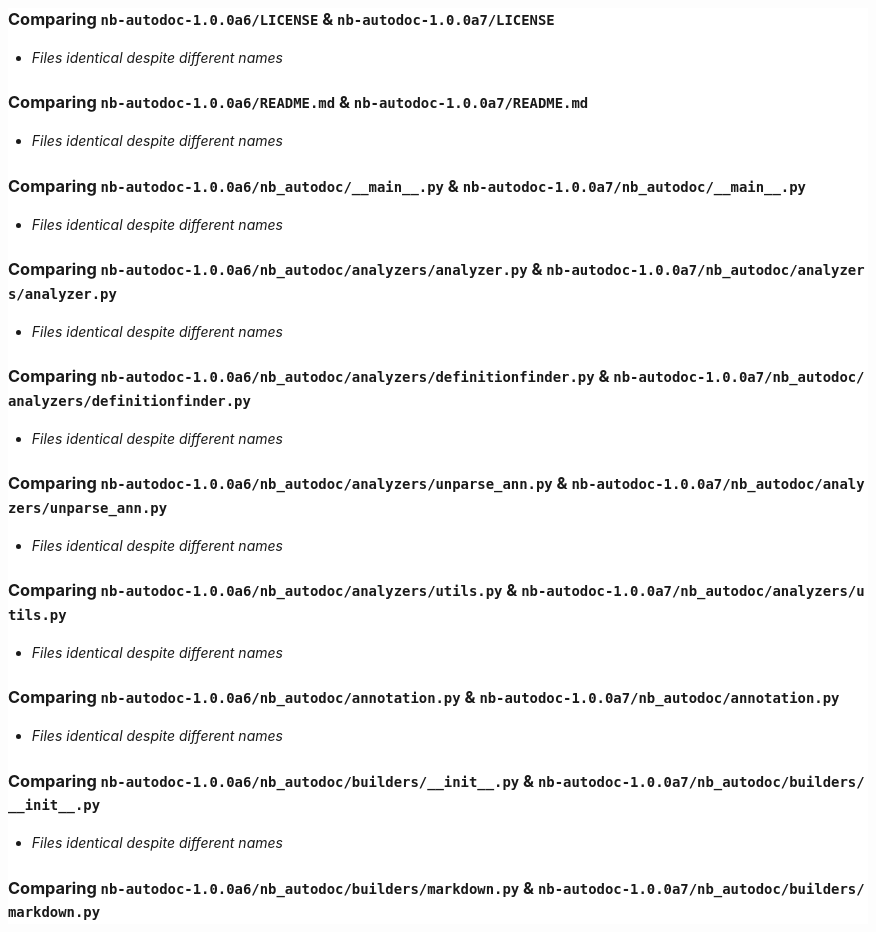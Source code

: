 ### Comparing `nb-autodoc-1.0.0a6/LICENSE` & `nb-autodoc-1.0.0a7/LICENSE`

 * *Files identical despite different names*

### Comparing `nb-autodoc-1.0.0a6/README.md` & `nb-autodoc-1.0.0a7/README.md`

 * *Files identical despite different names*

### Comparing `nb-autodoc-1.0.0a6/nb_autodoc/__main__.py` & `nb-autodoc-1.0.0a7/nb_autodoc/__main__.py`

 * *Files identical despite different names*

### Comparing `nb-autodoc-1.0.0a6/nb_autodoc/analyzers/analyzer.py` & `nb-autodoc-1.0.0a7/nb_autodoc/analyzers/analyzer.py`

 * *Files identical despite different names*

### Comparing `nb-autodoc-1.0.0a6/nb_autodoc/analyzers/definitionfinder.py` & `nb-autodoc-1.0.0a7/nb_autodoc/analyzers/definitionfinder.py`

 * *Files identical despite different names*

### Comparing `nb-autodoc-1.0.0a6/nb_autodoc/analyzers/unparse_ann.py` & `nb-autodoc-1.0.0a7/nb_autodoc/analyzers/unparse_ann.py`

 * *Files identical despite different names*

### Comparing `nb-autodoc-1.0.0a6/nb_autodoc/analyzers/utils.py` & `nb-autodoc-1.0.0a7/nb_autodoc/analyzers/utils.py`

 * *Files identical despite different names*

### Comparing `nb-autodoc-1.0.0a6/nb_autodoc/annotation.py` & `nb-autodoc-1.0.0a7/nb_autodoc/annotation.py`

 * *Files identical despite different names*

### Comparing `nb-autodoc-1.0.0a6/nb_autodoc/builders/__init__.py` & `nb-autodoc-1.0.0a7/nb_autodoc/builders/__init__.py`

 * *Files identical despite different names*

### Comparing `nb-autodoc-1.0.0a6/nb_autodoc/builders/markdown.py` & `nb-autodoc-1.0.0a7/nb_autodoc/builders/markdown.py`
